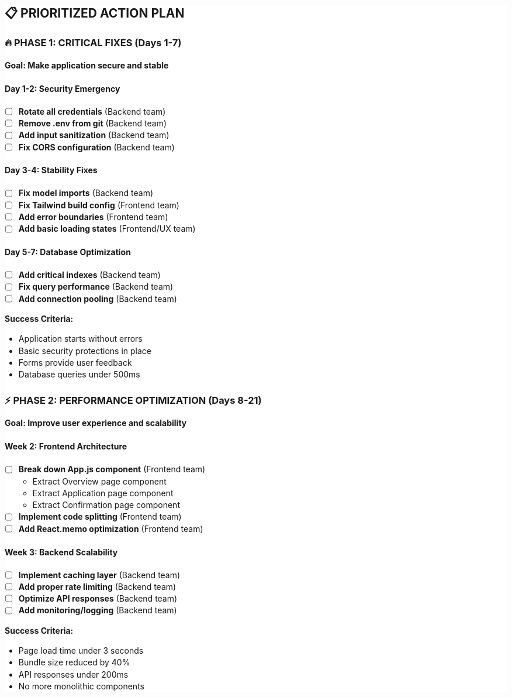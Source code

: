 ## 📋 PRIORITIZED ACTION PLAN

### **🔥 PHASE 1: CRITICAL FIXES (Days 1-7)**
**Goal: Make application secure and stable**

#### Day 1-2: Security Emergency
- [ ] **Rotate all credentials** (Backend team)
- [ ] **Remove .env from git** (Backend team)  
- [ ] **Add input sanitization** (Backend team)
- [ ] **Fix CORS configuration** (Backend team)

#### Day 3-4: Stability Fixes
- [ ] **Fix model imports** (Backend team)
- [ ] **Fix Tailwind build config** (Frontend team)
- [ ] **Add error boundaries** (Frontend team)
- [ ] **Add basic loading states** (Frontend/UX team)

#### Day 5-7: Database Optimization
- [ ] **Add critical indexes** (Backend team)
- [ ] **Fix query performance** (Backend team)
- [ ] **Add connection pooling** (Backend team)

**Success Criteria:**
- Application starts without errors
- Basic security protections in place
- Forms provide user feedback
- Database queries under 500ms

### **⚡ PHASE 2: PERFORMANCE OPTIMIZATION (Days 8-21)**
**Goal: Improve user experience and scalability**

#### Week 2: Frontend Architecture
- [ ] **Break down App.js component** (Frontend team)
  - Extract Overview page component
  - Extract Application page component  
  - Extract Confirmation page component
- [ ] **Implement code splitting** (Frontend team)
- [ ] **Add React.memo optimization** (Frontend team)

#### Week 3: Backend Scalability  
- [ ] **Implement caching layer** (Backend team)
- [ ] **Add proper rate limiting** (Backend team)
- [ ] **Optimize API responses** (Backend team)
- [ ] **Add monitoring/logging** (Backend team)

**Success Criteria:**
- Page load time under 3 seconds
- Bundle size reduced by 40%
- API responses under 200ms
- No more monolithic components
